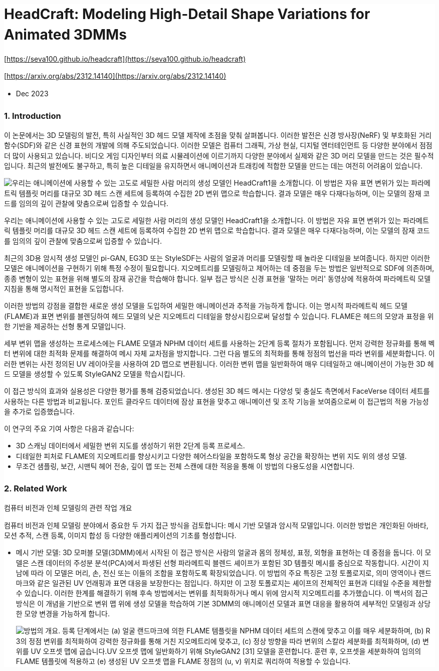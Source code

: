 # HeadCraft: Modeling High-Detail Shape Variations for Animated 3DMMs

[https://seva100.github.io/headcraft](https://seva100.github.io/headcraft)

[https://arxiv.org/abs/2312.14140](https://arxiv.org/abs/2312.14140)

- Dec 2023

### 1. Introduction

이 논문에서는 3D 모델링의 발전, 특히 사실적인 3D 헤드 모델 제작에 초점을 맞춰 살펴봅니다. 이러한 발전은 신경 방사장(NeRF) 및 부호화된 거리 함수(SDF)와 같은 신경 표현의 개발에 의해 주도되었습니다. 이러한 모델은 컴퓨터 그래픽, 가상 현실, 디지털 엔터테인먼트 등 다양한 분야에서 점점 더 많이 사용되고 있습니다. 비디오 게임 디자인부터 의료 시뮬레이션에 이르기까지 다양한 분야에서 실제와 같은 3D 머리 모델을 만드는 것은 필수적입니다. 최근의 발전에도 불구하고, 특히 높은 디테일을 유지하면서 애니메이션과 트래킹에 적합한 모델을 만드는 데는 여전히 어려움이 있습니다.

![우리는 애니메이션에 사용할 수 있는 고도로 세밀한 사람 머리의 생성 모델인 HeadCraft1을 소개합니다. 이 방법은 자유 표면 변위가 있는 파라메트릭 템플릿 머리를 대규모 3D 헤드 스캔 세트에 등록하여 수집한 2D 변위 맵으로 학습합니다. 결과 모델은 매우 다재다능하며, 이는 모델의 잠재 코드를 임의의 깊이 관찰에 맞춤으로써 입증할 수 있습니다.](HeadCraft%20Modeling%20High-Detail%20Shape%20Variations%20fo%204183aaa5e00a4638a37755b3749dd102/Untitled.png)

우리는 애니메이션에 사용할 수 있는 고도로 세밀한 사람 머리의 생성 모델인 HeadCraft1을 소개합니다. 이 방법은 자유 표면 변위가 있는 파라메트릭 템플릿 머리를 대규모 3D 헤드 스캔 세트에 등록하여 수집한 2D 변위 맵으로 학습합니다. 결과 모델은 매우 다재다능하며, 이는 모델의 잠재 코드를 임의의 깊이 관찰에 맞춤으로써 입증할 수 있습니다.

최근의 3D용 암시적 생성 모델인 pi-GAN, EG3D 또는 StyleSDF는 사람의 얼굴과 머리를 모델링할 때 놀라운 디테일을 보여줍니다. 하지만 이러한 모델은 애니메이션을 구현하기 위해 특정 수정이 필요합니다. 지오메트리를 모델링하고 제어하는 데 중점을 두는 방법은 일반적으로 SDF에 의존하며, 종종 변형이 있는 표현을 위해 별도의 잠재 공간을 학습해야 합니다. 일부 접근 방식은 신경 표현을 '말하는 머리' 동영상에 적용하여 파라메트릭 모델 지침을 통해 명시적인 표현을 도입합니다.

이러한 방법의 강점을 결합한 새로운 생성 모델을 도입하여 세밀한 애니메이션과 추적을 가능하게 합니다. 이는 명시적 파라메트릭 헤드 모델(FLAME)과 표면 변위를 블렌딩하여 헤드 모델의 낮은 지오메트리 디테일을 향상시킴으로써 달성할 수 있습니다. FLAME은 헤드의 모양과 표정을 위한 기반을 제공하는 선형 통계 모델입니다.

세부 변위 맵을 생성하는 프로세스에는 FLAME 모델과 NPHM 데이터 세트를 사용하는 2단계 등록 절차가 포함됩니다. 먼저 강력한 정규화를 통해 벡터 변위에 대한 최적화 문제를 해결하여 메시 자체 교차점을 방지합니다. 그런 다음 별도의 최적화를 통해 정점의 법선을 따라 변위를 세분화합니다. 이러한 변위는 사전 정의된 UV 레이아웃을 사용하여 2D 맵으로 변환됩니다. 이러한 변위 맵을 일반화하여 매우 디테일하고 애니메이션이 가능한 3D 헤드 모델을 생성할 수 있도록 StyleGAN2 모델을 학습시킵니다.

이 접근 방식의 효과와 실용성은 다양한 평가를 통해 검증되었습니다. 생성된 3D 헤드 메시는 다양성 및 충실도 측면에서 FaceVerse 데이터 세트를 사용하는 다른 방법과 비교됩니다. 포인트 클라우드 데이터에 잠상 표현을 맞추고 애니메이션 및 조작 기능을 보여줌으로써 이 접근법의 적용 가능성을 추가로 입증했습니다.

이 연구의 주요 기여 사항은 다음과 같습니다:

- 3D 스캐닝 데이터에서 세밀한 변위 지도를 생성하기 위한 2단계 등록 프로세스.
- 디테일한 피처로 FLAME의 지오메트리를 향상시키고 다양한 헤어스타일을 포함하도록 형상 공간을 확장하는 변위 지도 위의 생성 모델.
- 무조건 샘플링, 보간, 시맨틱 헤어 전송, 깊이 맵 또는 전체 스캔에 대한 적응을 통해 이 방법의 다용도성을 시연합니다.

### 2. Related Work

컴퓨터 비전과 인체 모델링의 관련 작업 개요

컴퓨터 비전과 인체 모델링 분야에서 중요한 두 가지 접근 방식을 검토합니다: 메시 기반 모델과 암시적 모델입니다. 이러한 방법은 개인화된 아바타, 모션 추적, 스캔 등록, 이미지 합성 등 다양한 애플리케이션의 기초를 형성합니다.

- 메시 기반 모델: 3D 모퍼블 모델(3DMM)에서 시작된 이 접근 방식은 사람의 얼굴과 몸의 정체성, 표정, 외형을 표현하는 데 중점을 둡니다. 이 모델은 스캔 데이터의 주성분 분석(PCA)에서 파생된 선형 파라메트릭 블렌드 셰이프가 포함된 3D 템플릿 메시를 중심으로 작동합니다. 시간이 지남에 따라 이 모델은 머리, 손, 전신 또는 이들의 조합을 포함하도록 확장되었습니다. 이 방법의 주요 특징은 고정 토폴로지로, 의미 영역이나 랜드마크와 같은 일관된 UV 언래핑과 표면 대응을 보장한다는 점입니다. 하지만 이 고정 토폴로지는 셰이프의 전체적인 표현과 디테일 수준을 제한할 수 있습니다. 이러한 한계를 해결하기 위해 후속 방법에서는 변위를 최적화하거나 메시 위에 암시적 지오메트리를 추가했습니다. 이 백서의 접근 방식은 이 개념을 기반으로 변위 맵 위에 생성 모델을 학습하여 기본 3DMM의 애니메이션 모델과 표면 대응을 활용하여 세부적인 모델링과 상당한 모양 변경을 가능하게 합니다.
    
    ![방법의 개요. 등록 단계에서는 (a) 얼굴 랜드마크에 의한 FLAME 템플릿을 NPHM 데이터 세트의 스캔에 맞추고 이를 매우 세분화하며, (b) R 3의 정점 변위를 최적화하여 강력한 정규화를 통해 거친 지오메트리에 맞추고, (c) 정상 방향을 따라 변위의 스칼라 세분화를 최적화하며, (d) 변위를 UV 오프셋 맵에 굽습니다.UV 오프셋 맵에 일반화하기 위해 StyleGAN2 [31] 모델을 훈련합니다. 훈련 후, 오프셋을 세분화하여 임의의 FLAME 템플릿에 적용하고 (e) 생성된 UV 오프셋 맵을 FLAME 정점의 (u, v) 위치로 쿼리하여 적용할 수 있습니다.](HeadCraft%20Modeling%20High-Detail%20Shape%20Variations%20fo%204183aaa5e00a4638a37755b3749dd102/Untitled%201.png)
    